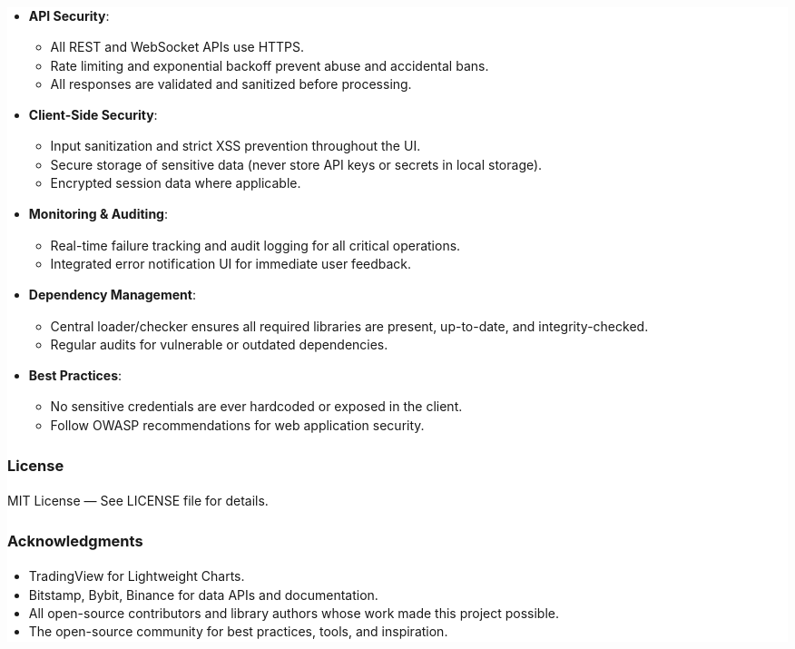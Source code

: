- **API Security**:  
  - All REST and WebSocket APIs use HTTPS.
  - Rate limiting and exponential backoff prevent abuse and accidental bans.
  - All responses are validated and sanitized before processing.

- **Client-Side Security**:  
  - Input sanitization and strict XSS prevention throughout the UI.
  - Secure storage of sensitive data (never store API keys or secrets in local storage).
  - Encrypted session data where applicable.

- **Monitoring & Auditing**:  
  - Real-time failure tracking and audit logging for all critical operations.
  - Integrated error notification UI for immediate user feedback.

- **Dependency Management**:  
  - Central loader/checker ensures all required libraries are present, up-to-date, and integrity-checked.
  - Regular audits for vulnerable or outdated dependencies.

- **Best Practices**:  
  - No sensitive credentials are ever hardcoded or exposed in the client.
  - Follow OWASP recommendations for web application security.

### License

MIT License — See LICENSE file for details.

### Acknowledgments

- TradingView for Lightweight Charts.
- Bitstamp, Bybit, Binance for data APIs and documentation.
- All open-source contributors and library authors whose work made this project possible.
- The open-source community for best practices, tools, and inspiration.